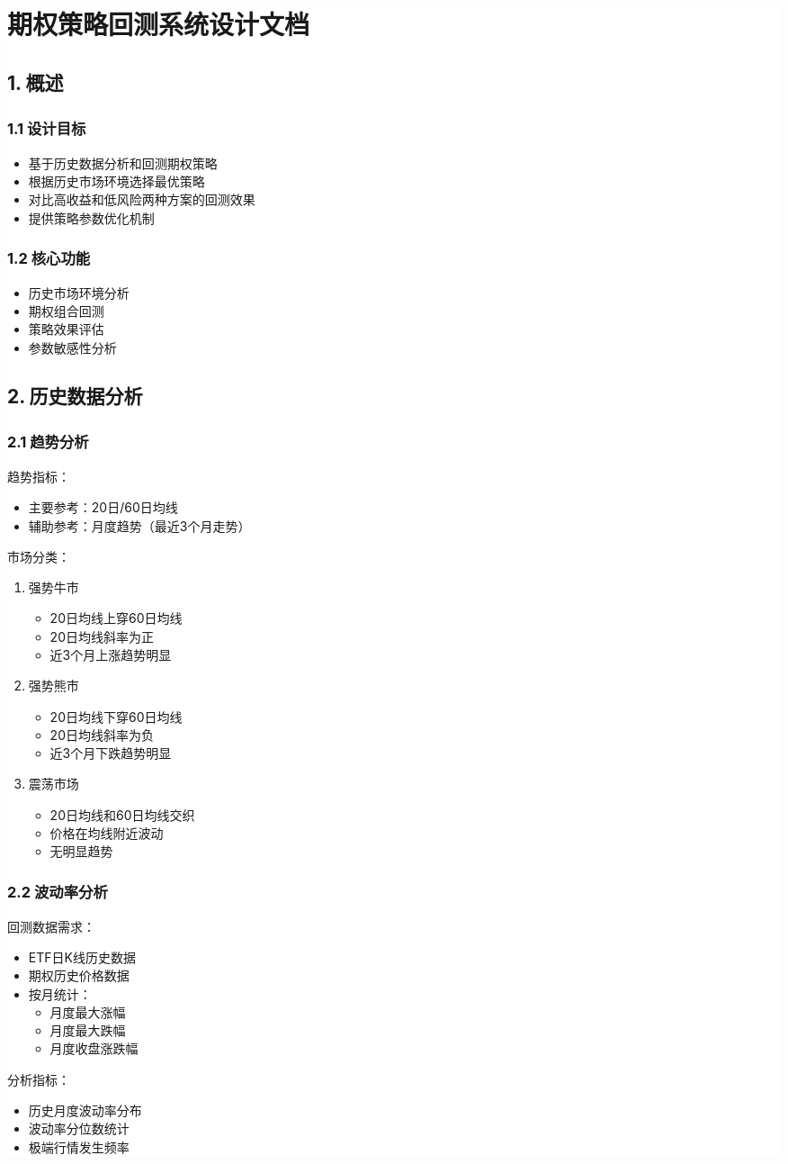 # 期权策略回测系统设计文档

## 1. 概述

### 1.1 设计目标
- 基于历史数据分析和回测期权策略
- 根据历史市场环境选择最优策略
- 对比高收益和低风险两种方案的回测效果
- 提供策略参数优化机制

### 1.2 核心功能
- 历史市场环境分析
- 期权组合回测
- 策略效果评估
- 参数敏感性分析

## 2. 历史数据分析

### 2.1 趋势分析
趋势指标：
- 主要参考：20日/60日均线
- 辅助参考：月度趋势（最近3个月走势）

市场分类：
1. 强势牛市
   - 20日均线上穿60日均线
   - 20日均线斜率为正
   - 近3个月上涨趋势明显

2. 强势熊市
   - 20日均线下穿60日均线
   - 20日均线斜率为负
   - 近3个月下跌趋势明显

3. 震荡市场
   - 20日均线和60日均线交织
   - 价格在均线附近波动
   - 无明显趋势

### 2.2 波动率分析
回测数据需求：
- ETF日K线历史数据
- 期权历史价格数据
- 按月统计：
  * 月度最大涨幅
  * 月度最大跌幅
  * 月度收盘涨跌幅

分析指标：
- 历史月度波动率分布
- 波动率分位数统计
- 极端行情发生频率
